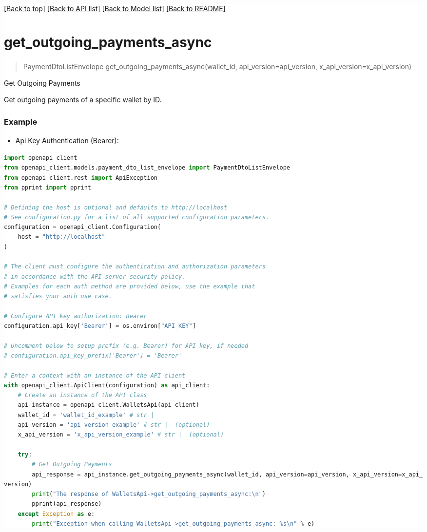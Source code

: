 [[Back to top]](#) [[Back to API list]](../README.md#documentation-for-api-endpoints) [[Back to Model list]](../README.md#documentation-for-models) [[Back to README]](../README.md)

# **get_outgoing_payments_async**
> PaymentDtoListEnvelope get_outgoing_payments_async(wallet_id, api_version=api_version, x_api_version=x_api_version)

Get Outgoing Payments

Get outgoing payments of a specific wallet by ID.

### Example

* Api Key Authentication (Bearer):

```python
import openapi_client
from openapi_client.models.payment_dto_list_envelope import PaymentDtoListEnvelope
from openapi_client.rest import ApiException
from pprint import pprint

# Defining the host is optional and defaults to http://localhost
# See configuration.py for a list of all supported configuration parameters.
configuration = openapi_client.Configuration(
    host = "http://localhost"
)

# The client must configure the authentication and authorization parameters
# in accordance with the API server security policy.
# Examples for each auth method are provided below, use the example that
# satisfies your auth use case.

# Configure API key authorization: Bearer
configuration.api_key['Bearer'] = os.environ["API_KEY"]

# Uncomment below to setup prefix (e.g. Bearer) for API key, if needed
# configuration.api_key_prefix['Bearer'] = 'Bearer'

# Enter a context with an instance of the API client
with openapi_client.ApiClient(configuration) as api_client:
    # Create an instance of the API class
    api_instance = openapi_client.WalletsApi(api_client)
    wallet_id = 'wallet_id_example' # str | 
    api_version = 'api_version_example' # str |  (optional)
    x_api_version = 'x_api_version_example' # str |  (optional)

    try:
        # Get Outgoing Payments
        api_response = api_instance.get_outgoing_payments_async(wallet_id, api_version=api_version, x_api_version=x_api_version)
        print("The response of WalletsApi->get_outgoing_payments_async:\n")
        pprint(api_response)
    except Exception as e:
        print("Exception when calling WalletsApi->get_outgoing_payments_async: %s\n" % e)
```
